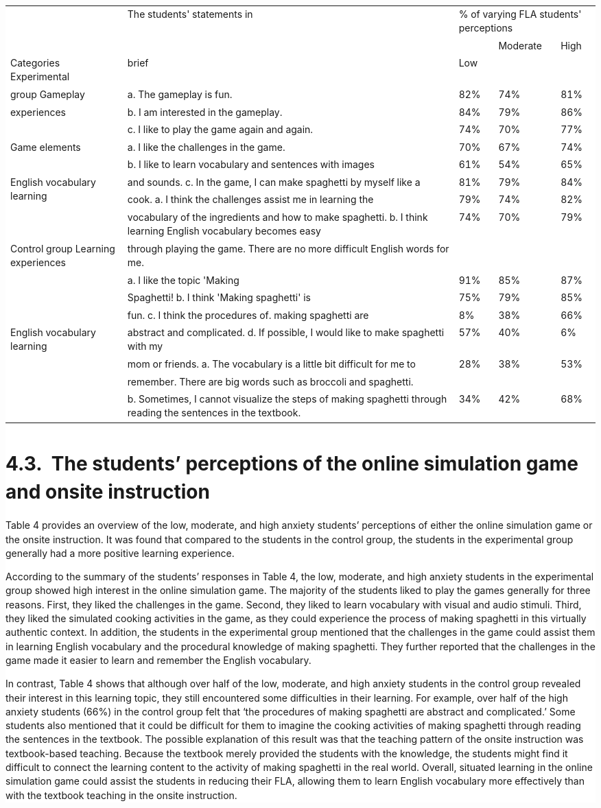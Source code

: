 <html><body><table><tr><td rowspan="2"></td><td rowspan="2">The students&#x27; statements in</td><td colspan="3">% of varying FLA students&#x27; perceptions</td></tr><tr><td></td><td>Moderate</td><td>High</td></tr><tr><td>Categories Experimental</td><td>brief</td><td>Low</td><td></td><td></td></tr><tr><td>group Gameplay</td><td>a. The gameplay is fun.</td><td>82%</td><td>74%</td><td>81%</td></tr><tr><td rowspan="2">experiences</td><td>b. I am interested in the gameplay.</td><td>84%</td><td>79%</td><td>86%</td></tr><tr><td>c. I like to play the game again and again.</td><td>74%</td><td>70%</td><td>77%</td></tr><tr><td rowspan="2">Game elements</td><td>a. I like the challenges in the game.</td><td>70%</td><td>67%</td><td>74%</td></tr><tr><td>b. I like to learn vocabulary and sentences with images</td><td>61%</td><td>54%</td><td>65%</td></tr><tr><td rowspan="3">English vocabulary learning</td><td>and sounds. c. In the game, I can make spaghetti by myself like a</td><td>81%</td><td>79%</td><td>84%</td></tr><tr><td>cook. a. I think the challenges assist me in learning the</td><td>79%</td><td>74%</td><td>82%</td></tr><tr><td>vocabulary of the ingredients and how to make spaghetti. b. I think learning English vocabulary becomes easy</td><td>74%</td><td>70%</td><td>79%</td></tr><tr><td rowspan="4">Control group Learning experiences</td><td>through playing the game. There are no more difficult English words for me.</td><td></td><td></td><td></td></tr><tr><td>a. I like the topic &#x27;Making</td><td>91%</td><td>85%</td><td>87%</td></tr><tr><td>Spaghetti! b. I think &#x27;Making spaghetti&#x27; is</td><td>75%</td><td>79%</td><td>85%</td></tr><tr><td>fun. c. I think the procedures of. making spaghetti are</td><td>8%</td><td>38%</td><td>66%</td></tr><tr><td rowspan="4">English vocabulary learning</td><td>abstract and complicated. d. If possible, I would like to make spaghetti with my</td><td>57%</td><td>40%</td><td>6%</td></tr><tr><td>mom or friends. a. The vocabulary is a little bit difficult for me to</td><td>28%</td><td>38%</td><td>53%</td></tr><tr><td>remember. There are big words such as broccoli and spaghetti.</td><td></td><td></td><td></td></tr><tr><td>b. Sometimes, I cannot visualize the steps of making spaghetti through reading the sentences in the textbook.</td><td>34%</td><td>42%</td><td>68%</td></tr></table></body></html>

# 4.3.  The students’ perceptions of the online simulation game and onsite instruction

Table 4 provides an overview of the low, moderate, and high anxiety students’ perceptions of either the online simulation game or the onsite instruction. It was found that compared to the students in the control group, the students in the experimental group generally had a more positive learning experience.

According to the summary of the students’ responses in Table 4, the low, moderate, and high anxiety students in the experimental group showed high interest in the online simulation game. The majority of the students liked to play the games generally for three reasons. First, they liked the challenges in the game. Second, they liked to learn vocabulary with visual and audio stimuli. Third, they liked the simulated cooking activities in the game, as they could experience the process of making spaghetti in this virtually authentic context. In addition, the students in the experimental group mentioned that the challenges in the game could assist them in learning English vocabulary and the procedural knowledge of making spaghetti. They further reported that the challenges in the game made it easier to learn and remember the English vocabulary.

In contrast, Table 4 shows that although over half of the low, moderate, and high anxiety students in the control group revealed their interest in this learning topic, they still encountered some difficulties in their learning. For example, over half of the high anxiety students $( 6 6 \% )$ in the control group felt that ‘the procedures of making spaghetti are abstract and complicated.’ Some students also mentioned that it could be difficult for them to imagine the cooking activities of making spaghetti through reading the sentences in the textbook. The possible explanation of this result was that the teaching pattern of the onsite instruction was textbook-based teaching. Because the textbook merely provided the students with the knowledge, the students might find it difficult to connect the learning content to the activity of making spaghetti in the real world. Overall, situated learning in the online simulation game could assist the students in reducing their FLA, allowing them to learn English vocabulary more effectively than with the textbook teaching in the onsite instruction.
